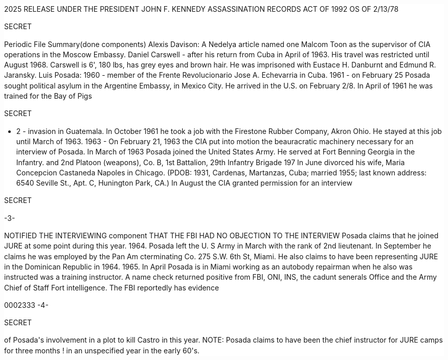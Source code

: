 2025 RELEASE UNDER THE PRESIDENT JOHN F. KENNEDY ASSASSINATION RECORDS ACT OF 1992
OS
OF 
2/13/78

SECRET

Periodic File Summary(done components)
Alexis Davison: A Nedelya article named one Malcom
Toon as the supervisor of CIA operations in the Moscow Embassy.
Daniel Carswell - after his return from Cuba in April of 1963. His travel was restricted until August 1968. 
Carswell is 6', 180 lbs, has grey eyes and brown hair. He was imprisoned with Eustace H. Danburnt and Edmund R. Jaransky.
Luis Posada:
1960 - member of the Frente Revolucionario Jose A. Echevarria in Cuba.
1961 - on February 25 Posada sought political asylum in the Argentine Embassy, in Mexico City. He arrived in the U.S. on February 2/8. 
In April of 1961 he was trained for the Bay of Pigs

SECRET

- 2 - 
invasion in Guatemala. 
In October 1961 he took a job with the Firestone Rubber Company, Akron Ohio. He stayed at this job until March of 1963.
1963 - On February 21, 1963 the CIA put into motion the beauracratic machinery necessary for an interview of Posada. 
In March of 1963 Posada joined the United States Army. He served at Fort Benning Georgia in the Infantry. and 2nd Platoon (weapons), Co. B, 1st Battalion, 29th Infantry Brigade 197
In June divorced his wife, Maria Concepcion Castaneda Napoles in Chicago. (PDOB: 1931, Cardenas, Martanzas, Cuba; married 1955; last known address: 6540 Seville St., Apt. C, Hunington Park, CA.)
In August the CIA granted permission for an interview

SECRET

-3-

NOTIFIED THE INTERVIEWING component THAT THE FBI HAD NO OBJECTION TO THE INTERVIEW
Posada claims that he joined JURE at some point during this year.
1964. Posada left the U. S Army in March with the rank of 2nd lieutenant. 
In September he claims he was employed by the Pan Am cterminating Co. 275 S.W. 6th St, Miami. He also claims to have been representing JURE in the Dominican Republic in 1964.
1965. In April Posada is in Miami working as an autobody repairman when he also was instructed was a training instructor. 
A name check returned positive from FBI, ONI, INS, the cadunt senerals Office and the Army Chief of Staff Fort intelligence. The FBI reportedly has evidence

0002333
-4-

SECRET

of Posada's involvement in a plot to kill Castro in this year.
NOTE: Posada claims to have been the chief instructor for JURE camps for three months ! in an unspecified year in the early 60's.
